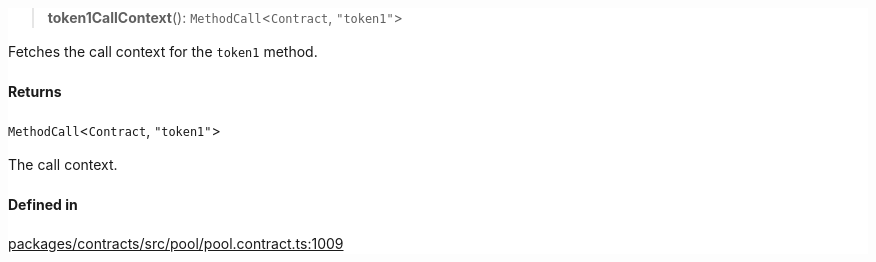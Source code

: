 > **token1CallContext**(): `MethodCall`\<`Contract`, `"token1"`\>

Fetches the call context for the `token1` method.

#### Returns

`MethodCall`\<`Contract`, `"token1"`\>

The call context.

#### Defined in

[packages/contracts/src/pool/pool.contract.ts:1009](https://github.com/niZmosis/dex-toolkit/blob/3d8b41b44787b30fbea5de3ab4737662ffb61bc8/packages/contracts/src/pool/pool.contract.ts#L1009)
